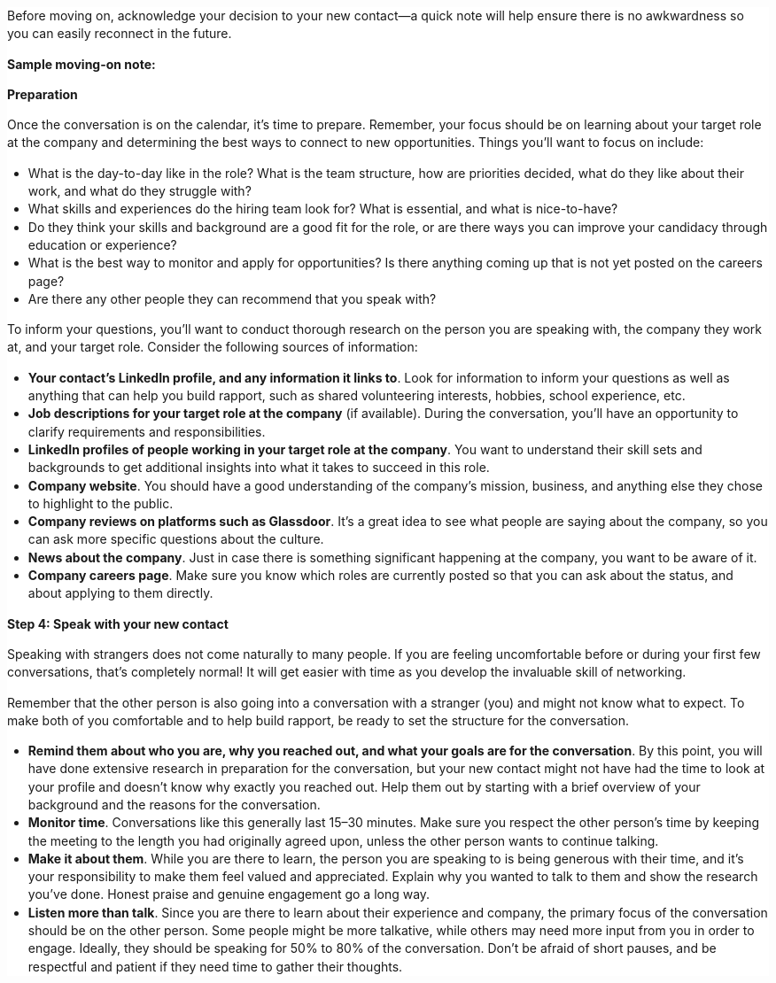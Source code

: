 Before moving on, acknowledge your decision to your new contact—a quick note will help ensure there is no awkwardness so you can easily reconnect in the future.

**Sample moving-on note:**

**Preparation**

Once the conversation is on the calendar, it’s time to prepare. Remember, your focus should be on learning about your target role at the company and determining the best ways to connect to new opportunities. Things you’ll want to focus on include:

- What is the day-to-day like in the role? What is the team structure, how are priorities decided, what do they like about their work, and what do they struggle with?
- What skills and experiences do the hiring team look for? What is essential, and what is nice-to-have?
- Do they think your skills and background are a good fit for the role, or are there ways you can improve your candidacy through education or experience?
- What is the best way to monitor and apply for opportunities? Is there anything coming up that is not yet posted on the careers page?
- Are there any other people they can recommend that you speak with?

To inform your questions, you’ll want to conduct thorough research on the person you are speaking with, the company they work at, and your target role. Consider the following sources of information:

- **Your contact’s LinkedIn profile, and any information it links to**. Look for information to inform your questions as well as anything that can help you build rapport, such as shared volunteering interests, hobbies, school experience, etc. 
- **Job descriptions for your target role at the company** (if available). During the conversation, you’ll have an opportunity to clarify requirements and responsibilities.
- **LinkedIn profiles of people working in your target role at the company**. You want to understand their skill sets and backgrounds to get additional insights into what it takes to succeed in this role.
- **Company website**. You should have a good understanding of the company’s mission, business, and anything else they chose to highlight to the public.
- **Company reviews on platforms such as Glassdoor**. It’s a great idea to see what people are saying about the company, so you can ask more specific questions about the culture.
- **News about the company**. Just in case there is something significant happening at the company, you want to be aware of it.
- **Company careers page**. Make sure you know which roles are currently posted so that you can ask about the status, and about applying to them directly.

**Step 4: Speak with your new contact**

Speaking with strangers does not come naturally to many people. If you are feeling uncomfortable before or during your first few conversations, that’s completely normal! It will get easier with time as you develop the invaluable skill of networking. 

Remember that the other person is also going into a conversation with a stranger (you) and might not know what to expect. To make both of you comfortable and to help build rapport, be ready to set the structure for the conversation.

- **Remind them about who you are, why you reached out, and what your goals are for the conversation**. By this point, you will have done extensive research in preparation for the conversation, but your new contact might not have had the time to look at your profile and doesn’t know why exactly you reached out. Help them out by starting with a brief overview of your background and the reasons for the conversation.
- **Monitor time**. Conversations like this generally last 15–30 minutes. Make sure you respect the other person’s time by keeping the meeting to the length you had originally agreed upon, unless the other person wants to continue talking.
- **Make it about them**. While you are there to learn, the person you are speaking to is being generous with their time, and it’s your responsibility to make them feel valued and appreciated. Explain why you wanted to talk to them and show the research you’ve done. Honest praise and genuine engagement go a long way.
- **Listen more than talk**. Since you are there to learn about their experience and company, the primary focus of the conversation should be on the other person. Some people might be more talkative, while others may need more input from you in order to engage. Ideally, they should be speaking for 50% to 80% of the conversation. Don’t be afraid of short pauses, and be respectful and patient if they need time to gather their thoughts. 